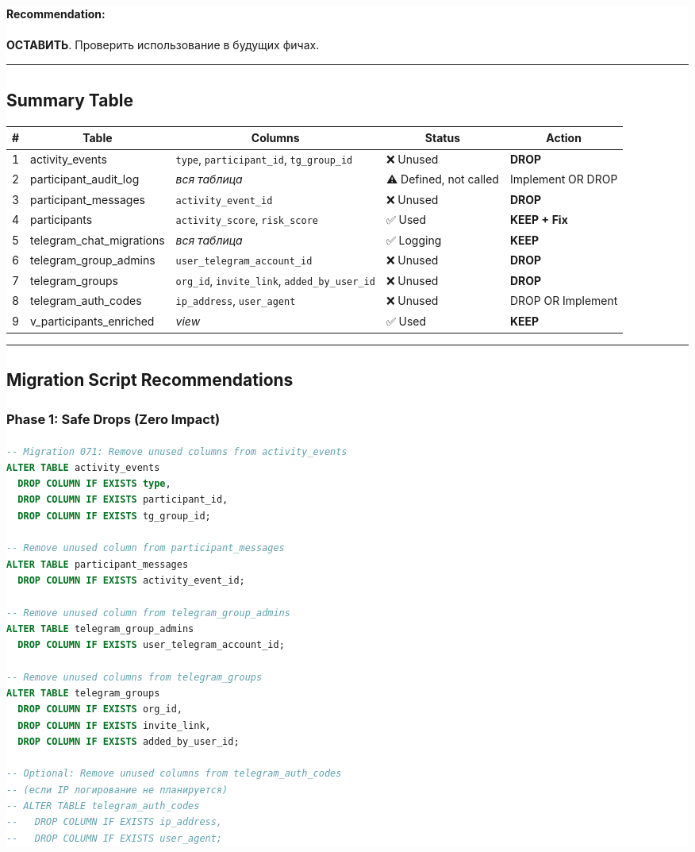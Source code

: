 #### Recommendation:
**ОСТАВИТЬ**. Проверить использование в будущих фичах.

---

## Summary Table

| # | Table | Columns | Status | Action |
|---|-------|---------|--------|--------|
| 1 | activity_events | `type`, `participant_id`, `tg_group_id` | ❌ Unused | **DROP** |
| 2 | participant_audit_log | *вся таблица* | ⚠️ Defined, not called | Implement OR DROP |
| 3 | participant_messages | `activity_event_id` | ❌ Unused | **DROP** |
| 4 | participants | `activity_score`, `risk_score` | ✅ Used | **KEEP + Fix** |
| 5 | telegram_chat_migrations | *вся таблица* | ✅ Logging | **KEEP** |
| 6 | telegram_group_admins | `user_telegram_account_id` | ❌ Unused | **DROP** |
| 7 | telegram_groups | `org_id`, `invite_link`, `added_by_user_id` | ❌ Unused | **DROP** |
| 8 | telegram_auth_codes | `ip_address`, `user_agent` | ❌ Unused | DROP OR Implement |
| 9 | v_participants_enriched | *view* | ✅ Used | **KEEP** |

---

## Migration Script Recommendations

### Phase 1: Safe Drops (Zero Impact)

```sql
-- Migration 071: Remove unused columns from activity_events
ALTER TABLE activity_events
  DROP COLUMN IF EXISTS type,
  DROP COLUMN IF EXISTS participant_id,
  DROP COLUMN IF EXISTS tg_group_id;

-- Remove unused column from participant_messages
ALTER TABLE participant_messages
  DROP COLUMN IF EXISTS activity_event_id;

-- Remove unused column from telegram_group_admins
ALTER TABLE telegram_group_admins
  DROP COLUMN IF EXISTS user_telegram_account_id;

-- Remove unused columns from telegram_groups
ALTER TABLE telegram_groups
  DROP COLUMN IF EXISTS org_id,
  DROP COLUMN IF EXISTS invite_link,
  DROP COLUMN IF EXISTS added_by_user_id;

-- Optional: Remove unused columns from telegram_auth_codes
-- (если IP логирование не планируется)
-- ALTER TABLE telegram_auth_codes
--   DROP COLUMN IF EXISTS ip_address,
--   DROP COLUMN IF EXISTS user_agent;
```
